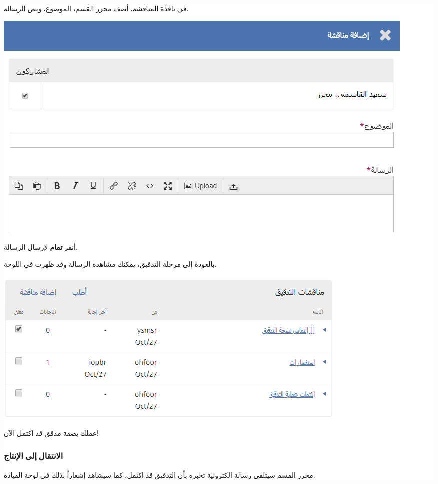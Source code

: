 في نافذة المناقشة، أضف محرر القسم، الموضوع، ونص الرسالة.

![](./assets/learning-ojs-3-ce-copyedited-discussion.png)

أنقر **تمام** لإرسال الرسالة.

بالعودة إلى مرحلة التدقيق، يمكنك مشاهدة الرسالة وقد ظهرت في اللوحة.

![](./assets/learning-ojs-3-ce-copyedited-done.png)

عملك بصفة مدقق قد اكتمل الآن!

### الانتقال إلى الإنتاج

محرر القسم سيتلقى رسالة الكترونية تخبره بأن التدقيق قد اكتمل، كما سيشاهد إشعاراً بذلك في لوحة القيادة.

